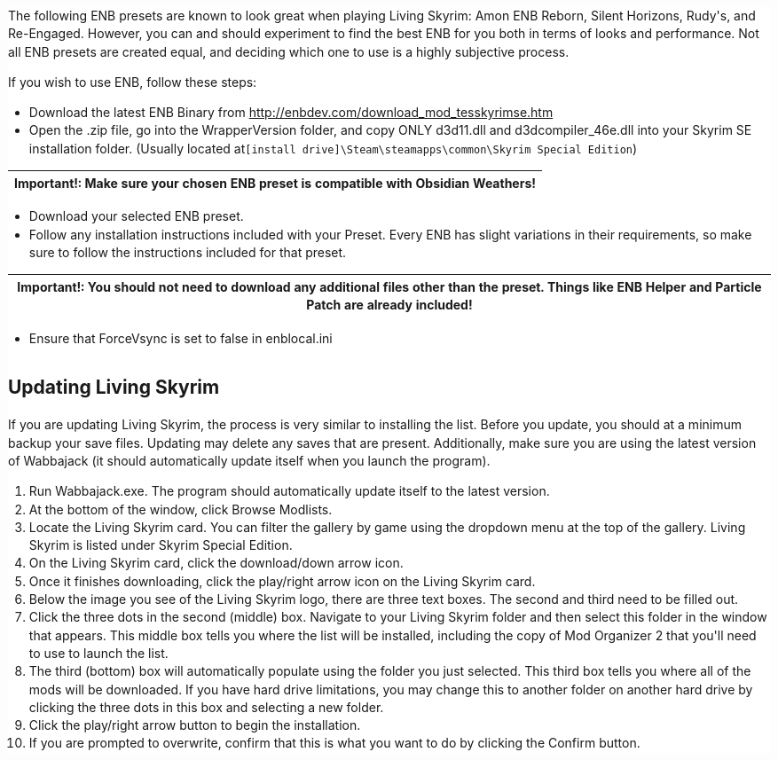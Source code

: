 The following ENB presets are known to look great when playing Living Skyrim: Amon ENB Reborn, Silent Horizons, Rudy's, and Re-Engaged. However, you can and should experiment to find the best ENB for you both in terms of looks and performance. Not all ENB presets are created equal, and deciding which one to use is a highly subjective process.

If you wish to use ENB, follow these steps:

* Download the latest ENB Binary from http://enbdev.com/download_mod_tesskyrimse.htm
* Open the .zip file, go into the WrapperVersion folder, and copy ONLY d3d11.dll and d3dcompiler_46e.dll into your Skyrim SE installation folder. (Usually located at`[install drive]\Steam\steamapps\common\Skyrim Special Edition`)

<table class="tg">
<thead>
  <tr>
    <th class="important"><b>Important!:</b> Make sure your chosen ENB preset is compatible with Obsidian Weathers!</th>
  </tr>
</thead>
</table>

* Download your selected ENB preset.
* Follow any installation instructions included with your Preset. Every ENB has slight variations in their requirements, so make sure to follow the instructions included for that preset. 

<table class="tg">
<thead>
  <tr>
    <th class="important"><b>Important!:</b> You should not need to download any additional files other than the preset. Things like ENB Helper and Particle Patch are already included!</th>
  </tr>
</thead>
</table>

* Ensure that ForceVsync is set to false in enblocal.ini

## Updating Living Skyrim
If you are updating Living Skyrim, the process is very similar to installing the list. Before you update, you should at a minimum backup your save files. Updating may delete any saves that are present. Additionally, make sure you are using the latest version of Wabbajack (it should automatically update itself when you launch the program).

1. Run Wabbajack.exe. The program should automatically update itself to the latest version.
2. At the bottom of the window, click Browse Modlists.
3. Locate the Living Skyrim card. You can filter the gallery by game using the dropdown menu at the top of the gallery. Living Skyrim is listed under Skyrim Special Edition.
4. On the Living Skyrim card, click the download/down arrow icon.
5. Once it finishes downloading, click the play/right arrow icon on the Living Skyrim card.
6. Below the image you see of the Living Skyrim logo, there are three text boxes. The second and third need to be filled out.
7. Click the three dots in the second (middle) box. Navigate to your Living Skyrim folder and then select this folder in the window that appears. This middle box tells you where the list will be installed, including the copy of Mod Organizer 2 that you'll need to use to launch the list.
8. The third (bottom) box will automatically populate using the folder you just selected. This third box tells you where all of the mods will be downloaded. If you have hard drive limitations, you may change this to another folder on another hard drive by clicking the three dots in this box and selecting a new folder.
9. Click the play/right arrow button to begin the installation.
10. If you are prompted to overwrite, confirm that this is what you want to do by clicking the Confirm button.

